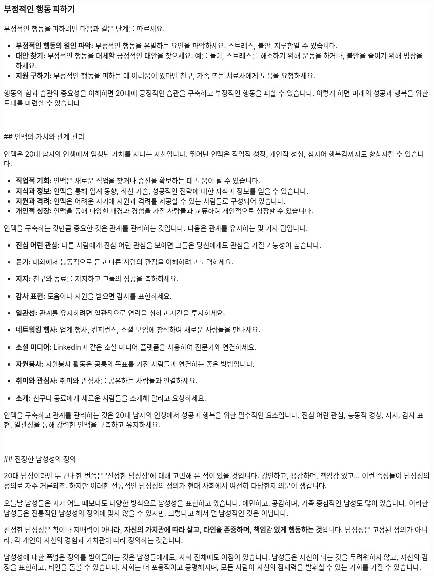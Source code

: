 ### 부정적인 행동 피하기

부정적인 행동을 피하려면 다음과 같은 단계를 따르세요.

- **부정적인 행동의 원인 파악:** 부정적인 행동을 유발하는 요인을 파악하세요. 스트레스, 불안, 지루함일 수 있습니다.
- **대안 찾기:** 부정적인 행동을 대체할 긍정적인 대안을 찾으세요. 예를 들어, 스트레스를 해소하기 위해 운동을 하거나, 불안을 줄이기 위해 명상을 하세요.
- **지원 구하기:** 부정적인 행동을 피하는 데 어려움이 있다면 친구, 가족 또는 치료사에게 도움을 요청하세요.

행동의 힘과 습관의 중요성을 이해하면 20대에 긍정적인 습관을 구축하고 부정적인 행동을 피할 수 있습니다. 이렇게 하면 미래의 성공과 행복을 위한 토대를 마련할 수 있습니다.

<p>&nbsp;</p>
## 인맥의 가치와 관계 관리

인맥은 20대 남자의 인생에서 엄청난 가치를 지니는 자산입니다. 뛰어난 인맥은 직업적 성장, 개인적 성취, 심지어 행복감까지도 향상시킬 수 있습니다.



* **직업적 기회:** 인맥은 새로운 직업을 찾거나 승진을 확보하는 데 도움이 될 수 있습니다.
* **지식과 정보:** 인맥을 통해 업계 동향, 최신 기술, 성공적인 전략에 대한 지식과 정보를 얻을 수 있습니다.
* **지원과 격려:** 인맥은 어려운 시기에 지원과 격려를 제공할 수 있는 사람들로 구성되어 있습니다.
* **개인적 성장:** 인맥을 통해 다양한 배경과 경험을 가진 사람들과 교류하여 개인적으로 성장할 수 있습니다.



인맥을 구축하는 것만큼 중요한 것은 관계를 관리하는 것입니다. 다음은 관계를 유지하는 몇 가지 팁입니다.

* **진심 어린 관심:** 다른 사람에게 진심 어린 관심을 보이면 그들은 당신에게도 관심을 가질 가능성이 높습니다.
* **듣기:** 대화에서 능동적으로 듣고 다른 사람의 관점을 이해하려고 노력하세요.
* **지지:** 친구와 동료를 지지하고 그들의 성공을 축하하세요.
* **감사 표현:** 도움이나 지원을 받으면 감사를 표현하세요.
* **일관성:** 관계를 유지하려면 일관적으로 연락을 취하고 시간을 투자하세요.



* **네트워킹 행사:** 업계 행사, 컨퍼런스, 소셜 모임에 참석하여 새로운 사람들을 만나세요.
* **소셜 미디어:** LinkedIn과 같은 소셜 미디어 플랫폼을 사용하여 전문가와 연결하세요.
* **자원봉사:** 자원봉사 활동은 공통의 목표를 가진 사람들과 연결하는 좋은 방법입니다.
* **취미와 관심사:** 취미와 관심사를 공유하는 사람들과 연결하세요.
* **소개:** 친구나 동료에게 새로운 사람들을 소개해 달라고 요청하세요.

인맥을 구축하고 관계를 관리하는 것은 20대 남자의 인생에서 성공과 행복을 위한 필수적인 요소입니다. 진심 어린 관심, 능동적 경청, 지지, 감사 표현, 일관성을 통해 강력한 인맥을 구축하고 유지하세요.

<p>&nbsp;</p>
## 진정한 남성성의 정의

20대 남성이라면 누구나 한 번쯤은 '진정한 남성성'에 대해 고민해 본 적이 있을 것입니다. 강인하고, 용감하며, 책임감 있고... 이런 속성들이 남성성의 정의로 자주 거론되죠. 하지만 이러한 전통적인 남성성의 정의가 현대 사회에서 여전히 타당한지 의문이 생깁니다.

오늘날 남성들은 과거 어느 때보다도 다양한 방식으로 남성성을 표현하고 있습니다. 예민하고, 공감하며, 가족 중심적인 남성도 많이 있습니다. 이러한 남성들은 전통적인 남성성의 정의에 맞지 않을 수 있지만, 그렇다고 해서 덜 남성적인 것은 아닙니다.

진정한 남성성은 힘이나 지배력이 아니라, **자신의 가치관에 따라 살고, 타인을 존중하며, 책임감 있게 행동하는 것**입니다. 남성성은 고정된 정의가 아니라, 각 개인이 자신의 경험과 가치관에 따라 정의하는 것입니다.

남성성에 대한 폭넓은 정의를 받아들이는 것은 남성들에게도, 사회 전체에도 이점이 있습니다. 남성들은 자신이 되는 것을 두려워하지 않고, 자신의 감정을 표현하고, 타인을 돌볼 수 있습니다. 사회는 더 포용적이고 공평해지며, 모든 사람이 자신의 잠재력을 발휘할 수 있는 기회를 가질 수 있습니다.
